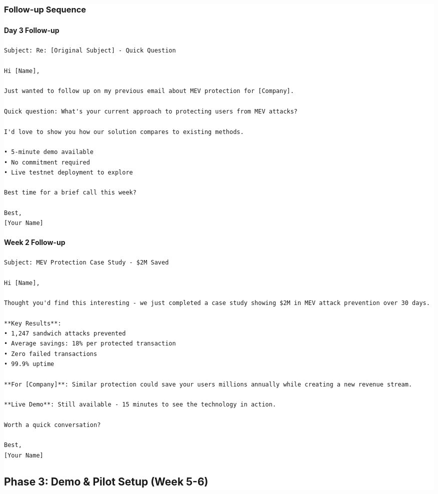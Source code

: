 ### **Follow-up Sequence**

#### **Day 3 Follow-up**
```
Subject: Re: [Original Subject] - Quick Question

Hi [Name],

Just wanted to follow up on my previous email about MEV protection for [Company].

Quick question: What's your current approach to protecting users from MEV attacks?

I'd love to show you how our solution compares to existing methods.

• 5-minute demo available
• No commitment required
• Live testnet deployment to explore

Best time for a brief call this week?

Best,
[Your Name]
```

#### **Week 2 Follow-up**
```
Subject: MEV Protection Case Study - $2M Saved

Hi [Name],

Thought you'd find this interesting - we just completed a case study showing $2M in MEV attack prevention over 30 days.

**Key Results**:
• 1,247 sandwich attacks prevented
• Average savings: 18% per protected transaction
• Zero failed transactions
• 99.9% uptime

**For [Company]**: Similar protection could save your users millions annually while creating a new revenue stream.

**Live Demo**: Still available - 15 minutes to see the technology in action.

Worth a quick conversation?

Best,
[Your Name]
```

## **Phase 3: Demo & Pilot Setup (Week 5-6)**
